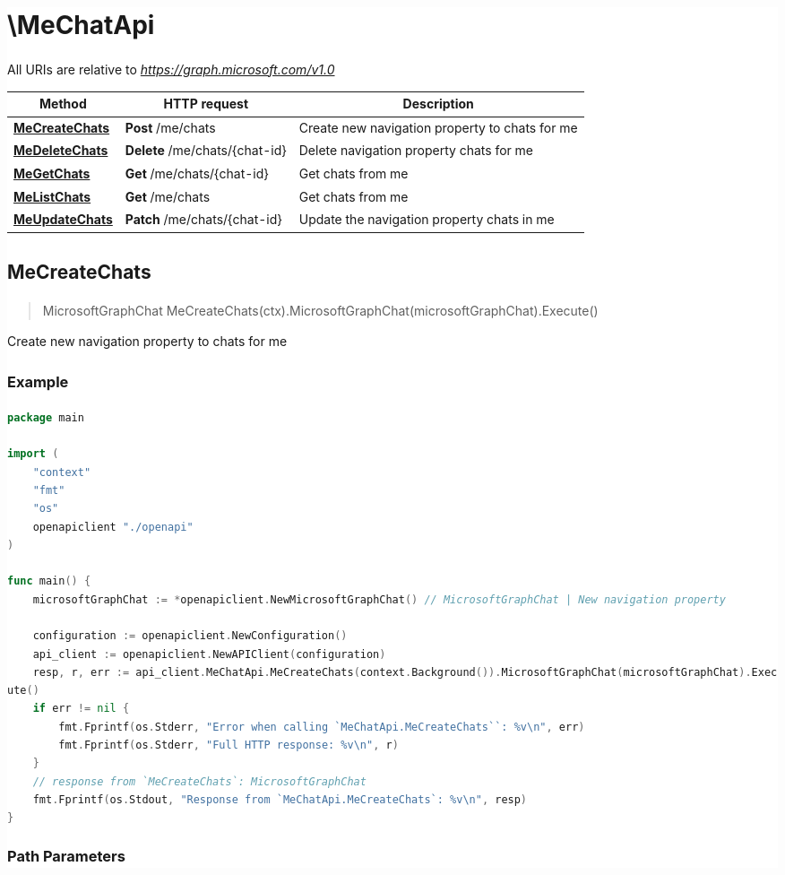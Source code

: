 # \MeChatApi

All URIs are relative to *https://graph.microsoft.com/v1.0*

Method | HTTP request | Description
------------- | ------------- | -------------
[**MeCreateChats**](MeChatApi.md#MeCreateChats) | **Post** /me/chats | Create new navigation property to chats for me
[**MeDeleteChats**](MeChatApi.md#MeDeleteChats) | **Delete** /me/chats/{chat-id} | Delete navigation property chats for me
[**MeGetChats**](MeChatApi.md#MeGetChats) | **Get** /me/chats/{chat-id} | Get chats from me
[**MeListChats**](MeChatApi.md#MeListChats) | **Get** /me/chats | Get chats from me
[**MeUpdateChats**](MeChatApi.md#MeUpdateChats) | **Patch** /me/chats/{chat-id} | Update the navigation property chats in me



## MeCreateChats

> MicrosoftGraphChat MeCreateChats(ctx).MicrosoftGraphChat(microsoftGraphChat).Execute()

Create new navigation property to chats for me

### Example

```go
package main

import (
    "context"
    "fmt"
    "os"
    openapiclient "./openapi"
)

func main() {
    microsoftGraphChat := *openapiclient.NewMicrosoftGraphChat() // MicrosoftGraphChat | New navigation property

    configuration := openapiclient.NewConfiguration()
    api_client := openapiclient.NewAPIClient(configuration)
    resp, r, err := api_client.MeChatApi.MeCreateChats(context.Background()).MicrosoftGraphChat(microsoftGraphChat).Execute()
    if err != nil {
        fmt.Fprintf(os.Stderr, "Error when calling `MeChatApi.MeCreateChats``: %v\n", err)
        fmt.Fprintf(os.Stderr, "Full HTTP response: %v\n", r)
    }
    // response from `MeCreateChats`: MicrosoftGraphChat
    fmt.Fprintf(os.Stdout, "Response from `MeChatApi.MeCreateChats`: %v\n", resp)
}
```

### Path Parameters
